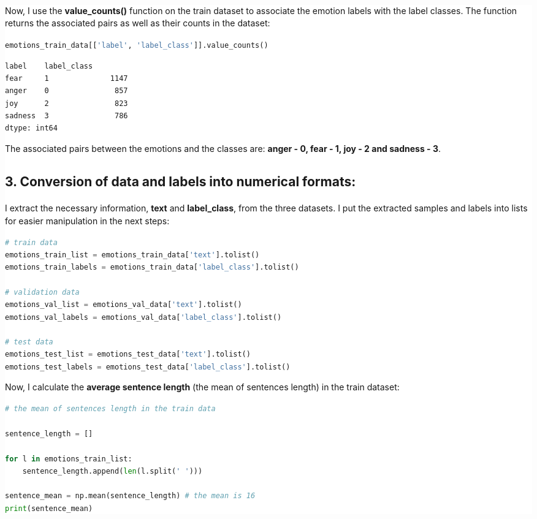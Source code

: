 

Now, I use the **value_counts()** function on the train dataset to associate the emotion labels with the label classes. The function returns the associated pairs as well as their counts in the dataset:


```python
emotions_train_data[['label', 'label_class']].value_counts()
```




    label    label_class
    fear     1              1147
    anger    0               857
    joy      2               823
    sadness  3               786
    dtype: int64



The associated pairs between the emotions and the classes are: **anger - 0, fear - 1, joy - 2 and sadness - 3**. 

## 3. Conversion of data and labels into numerical formats:

I extract the necessary information, **text** and **label_class**, from the three datasets. I put the extracted samples and labels into lists for easier manipulation in the next steps:


```python
# train data
emotions_train_list = emotions_train_data['text'].tolist()
emotions_train_labels = emotions_train_data['label_class'].tolist()

# validation data
emotions_val_list = emotions_val_data['text'].tolist()
emotions_val_labels = emotions_val_data['label_class'].tolist()

# test data
emotions_test_list = emotions_test_data['text'].tolist()
emotions_test_labels = emotions_test_data['label_class'].tolist()
```

Now, I calculate the **average sentence length** (the mean of sentences length) in the train dataset:


```python
# the mean of sentences length in the train data

sentence_length = []

for l in emotions_train_list:
    sentence_length.append(len(l.split(' ')))
    
sentence_mean = np.mean(sentence_length) # the mean is 16
print(sentence_mean)
```
